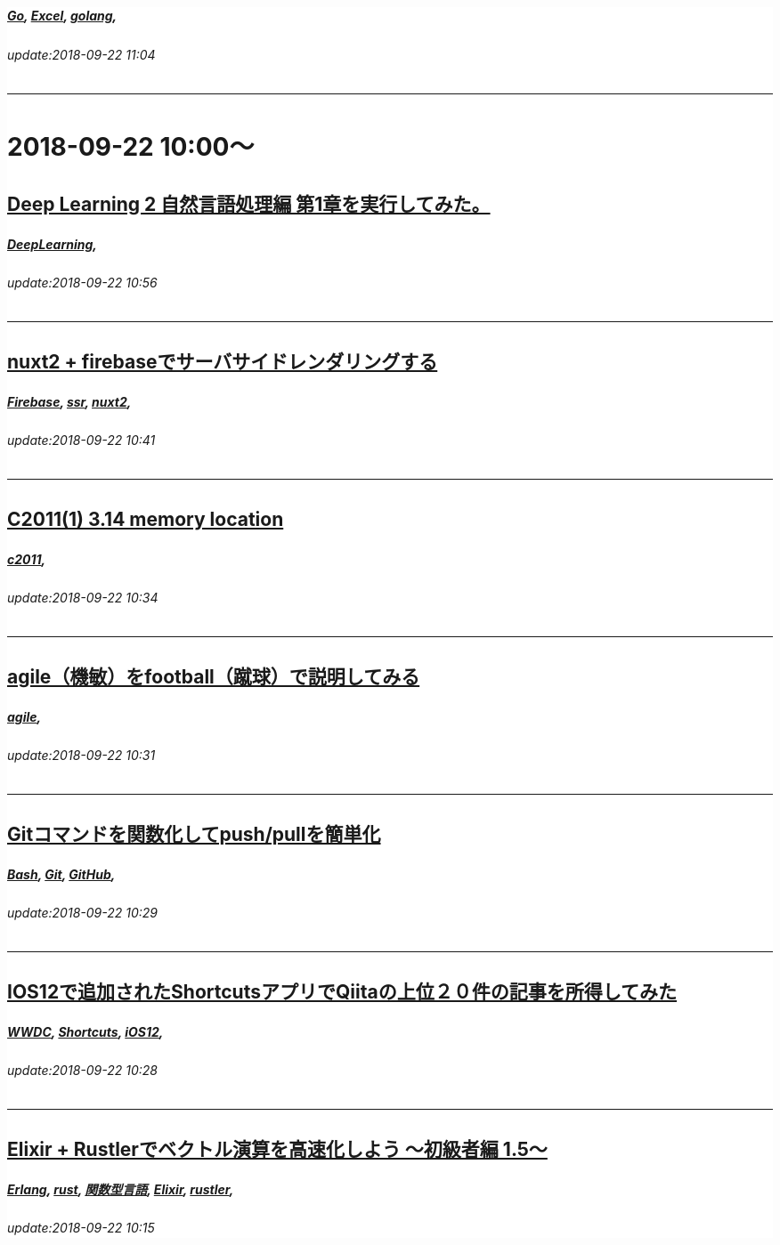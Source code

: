 ##### [Go](https://qiita.com/tags/Go), [Excel](https://qiita.com/tags/Excel), [golang](https://qiita.com/tags/golang), 
###### update:2018-09-22 11:04
---




# 2018-09-22 10:00～
## [Deep Learning 2 自然言語処理編 第1章を実行してみた。](https://qiita.com/kaizen_nagoya/items/ff47e8014977f16ae356)
##### [DeepLearning](https://qiita.com/tags/DeepLearning), 
###### update:2018-09-22 10:56
---
## [nuxt2 + firebaseでサーバサイドレンダリングする](https://qiita.com/polidog/items/2207f07baae012122333)
##### [Firebase](https://qiita.com/tags/Firebase), [ssr](https://qiita.com/tags/ssr), [nuxt2](https://qiita.com/tags/nuxt2), 
###### update:2018-09-22 10:41
---
## [C2011(1) 3.14 memory location](https://qiita.com/kaizen_nagoya/items/e4eafb04e14dbf580a62)
##### [c2011](https://qiita.com/tags/c2011), 
###### update:2018-09-22 10:34
---
## [agile（機敏）をfootball（蹴球）で説明してみる](https://qiita.com/kaizen_nagoya/items/4385d5c1b9520a7b4cb6)
##### [agile](https://qiita.com/tags/agile), 
###### update:2018-09-22 10:31
---
## [Gitコマンドを関数化してpush/pullを簡単化](https://qiita.com/derodero24/items/8e97e352eac934702354)
##### [Bash](https://qiita.com/tags/Bash), [Git](https://qiita.com/tags/Git), [GitHub](https://qiita.com/tags/GitHub), 
###### update:2018-09-22 10:29
---
## [IOS12で追加されたShortcutsアプリでQiitaの上位２０件の記事を所得してみた](https://qiita.com/ShuntaNakajima/items/fa719928fc38b783f8dd)
##### [WWDC](https://qiita.com/tags/WWDC), [Shortcuts](https://qiita.com/tags/Shortcuts), [iOS12](https://qiita.com/tags/iOS12), 
###### update:2018-09-22 10:28
---
## [Elixir + Rustlerでベクトル演算を高速化しよう 〜初級者編 1.5〜](https://qiita.com/hisaway/items/bc7eab5e511adbebb308)
##### [Erlang](https://qiita.com/tags/Erlang), [rust](https://qiita.com/tags/rust), [関数型言語](https://qiita.com/tags/関数型言語), [Elixir](https://qiita.com/tags/Elixir), [rustler](https://qiita.com/tags/rustler), 
###### update:2018-09-22 10:15